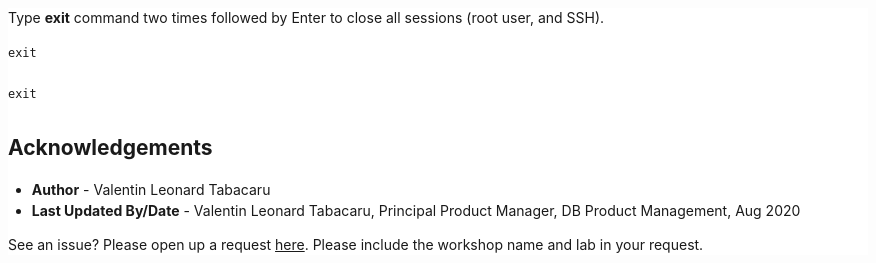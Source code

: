 Type **exit** command two times followed by Enter to close all sessions (root user, and SSH).

````
exit

exit
````

## Acknowledgements

- **Author** - Valentin Leonard Tabacaru
- **Last Updated By/Date** - Valentin Leonard Tabacaru, Principal Product Manager, DB Product Management, Aug 2020

See an issue? Please open up a request [here](https://github.com/oracle/learning-library/issues). Please include the workshop name and lab in your request.

